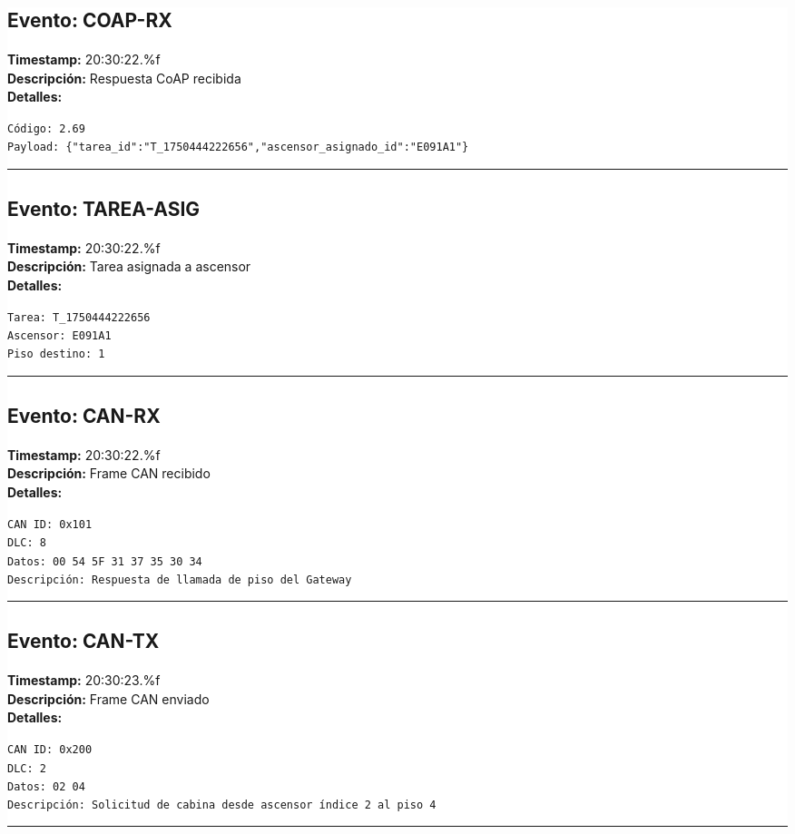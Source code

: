
## Evento: COAP-RX

**Timestamp:** 20:30:22.%f  
**Descripción:** Respuesta CoAP recibida  
**Detalles:**

```
Código: 2.69
Payload: {"tarea_id":"T_1750444222656","ascensor_asignado_id":"E091A1"}
```

---

## Evento: TAREA-ASIG

**Timestamp:** 20:30:22.%f  
**Descripción:** Tarea asignada a ascensor  
**Detalles:**

```
Tarea: T_1750444222656
Ascensor: E091A1
Piso destino: 1
```

---

## Evento: CAN-RX

**Timestamp:** 20:30:22.%f  
**Descripción:** Frame CAN recibido  
**Detalles:**

```
CAN ID: 0x101
DLC: 8
Datos: 00 54 5F 31 37 35 30 34 
Descripción: Respuesta de llamada de piso del Gateway
```

---

## Evento: CAN-TX

**Timestamp:** 20:30:23.%f  
**Descripción:** Frame CAN enviado  
**Detalles:**

```
CAN ID: 0x200
DLC: 2
Datos: 02 04 
Descripción: Solicitud de cabina desde ascensor índice 2 al piso 4
```

---